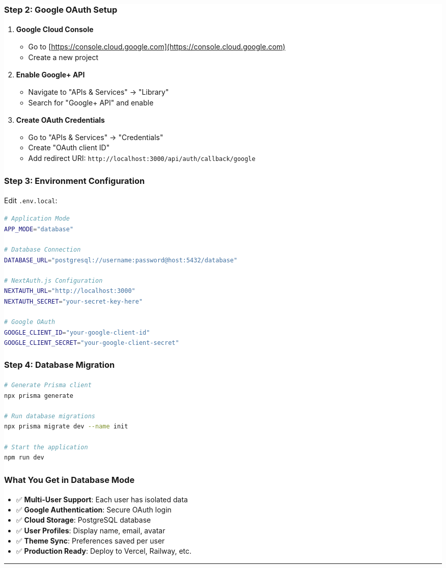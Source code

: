 ### **Step 2: Google OAuth Setup**

1. **Google Cloud Console**
   - Go to [https://console.cloud.google.com](https://console.cloud.google.com)
   - Create a new project

2. **Enable Google+ API**
   - Navigate to "APIs & Services" → "Library"
   - Search for "Google+ API" and enable

3. **Create OAuth Credentials**
   - Go to "APIs & Services" → "Credentials"
   - Create "OAuth client ID"
   - Add redirect URI: `http://localhost:3000/api/auth/callback/google`

### **Step 3: Environment Configuration**

Edit `.env.local`:
```bash
# Application Mode
APP_MODE="database"

# Database Connection
DATABASE_URL="postgresql://username:password@host:5432/database"

# NextAuth.js Configuration
NEXTAUTH_URL="http://localhost:3000"
NEXTAUTH_SECRET="your-secret-key-here"

# Google OAuth
GOOGLE_CLIENT_ID="your-google-client-id"
GOOGLE_CLIENT_SECRET="your-google-client-secret"
```

### **Step 4: Database Migration**
```bash
# Generate Prisma client
npx prisma generate

# Run database migrations
npx prisma migrate dev --name init

# Start the application
npm run dev
```

### **What You Get in Database Mode**
- ✅ **Multi-User Support**: Each user has isolated data
- ✅ **Google Authentication**: Secure OAuth login
- ✅ **Cloud Storage**: PostgreSQL database
- ✅ **User Profiles**: Display name, email, avatar
- ✅ **Theme Sync**: Preferences saved per user
- ✅ **Production Ready**: Deploy to Vercel, Railway, etc.

---